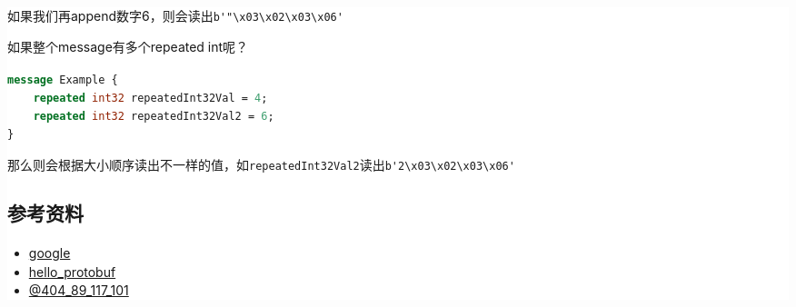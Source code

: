 如果我们再append数字6，则会读出`b'"\x03\x02\x03\x06'`

如果整个message有多个repeated int呢？

```proto
message Example {
    repeated int32 repeatedInt32Val = 4;
    repeated int32 repeatedInt32Val2 = 6;
}
```

那么则会根据大小顺序读出不一样的值，如`repeatedInt32Val2`读出`b'2\x03\x02\x03\x06'`

## 参考资料

- [google](https://developers.google.com/protocol-buffers/docs/overview)
- [hello_protobuf](https://github.com/menghaocheng/hello_protobuf)
- [@404_89_117_101](https://www.jianshu.com/p/73c9ed3a4877)
